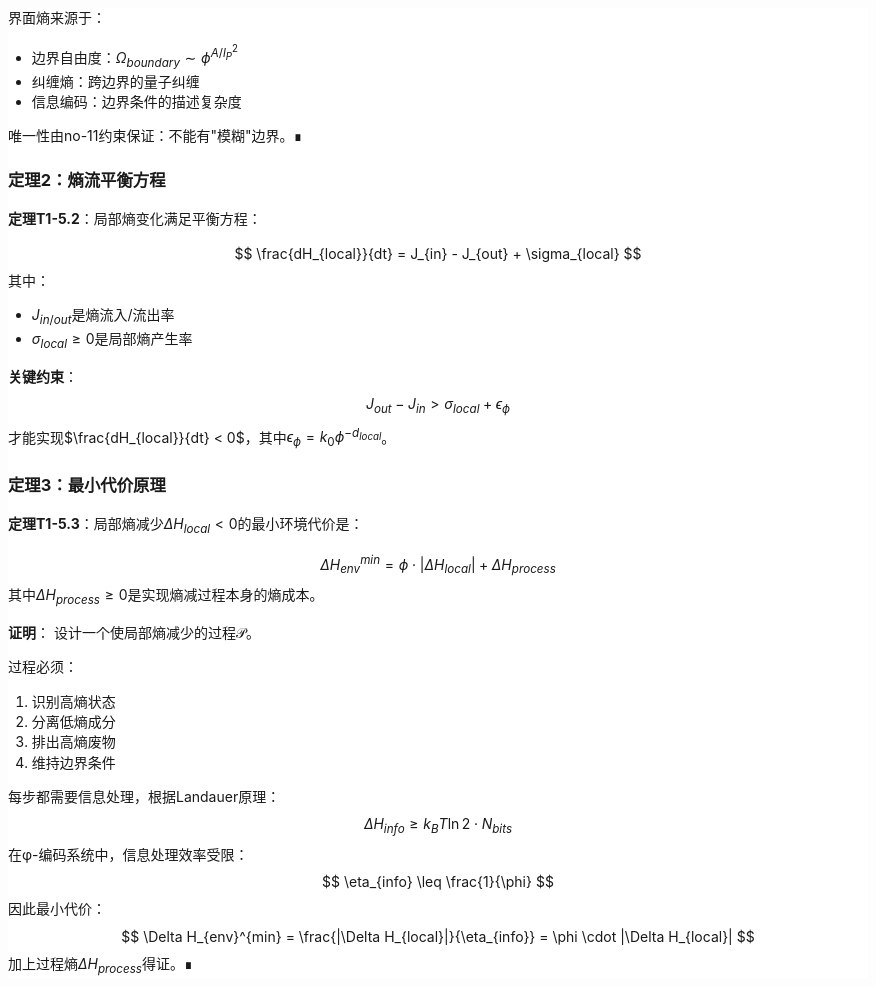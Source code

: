 界面熵来源于：
- 边界自由度：$\Omega_{boundary} \sim \phi^{A/l_P^2}$
- 纠缠熵：跨边界的量子纠缠
- 信息编码：边界条件的描述复杂度

唯一性由no-11约束保证：不能有"模糊"边界。∎

### 定理2：熵流平衡方程

**定理T1-5.2**：局部熵变化满足平衡方程：

$$
\frac{dH_{local}}{dt} = J_{in} - J_{out} + \sigma_{local}
$$
其中：
- $J_{in/out}$是熵流入/流出率
- $\sigma_{local} \geq 0$是局部熵产生率

**关键约束**：
$$
J_{out} - J_{in} > \sigma_{local} + \epsilon_{\phi}
$$
才能实现$\frac{dH_{local}}{dt} < 0$，其中$\epsilon_{\phi} = k_0\phi^{-d_{local}}$。

### 定理3：最小代价原理

**定理T1-5.3**：局部熵减少$\Delta H_{local} < 0$的最小环境代价是：

$$
\Delta H_{env}^{min} = \phi \cdot |\Delta H_{local}| + \Delta H_{process}
$$
其中$\Delta H_{process} \geq 0$是实现熵减过程本身的熵成本。

**证明**：
设计一个使局部熵减少的过程$\mathcal{P}$。

过程必须：
1. 识别高熵状态
2. 分离低熵成分
3. 排出高熵废物
4. 维持边界条件

每步都需要信息处理，根据Landauer原理：
$$
\Delta H_{info} \geq k_B T \ln 2 \cdot N_{bits}
$$
在φ-编码系统中，信息处理效率受限：
$$
\eta_{info} \leq \frac{1}{\phi}
$$
因此最小代价：
$$
\Delta H_{env}^{min} = \frac{|\Delta H_{local}|}{\eta_{info}} = \phi \cdot |\Delta H_{local}|
$$
加上过程熵$\Delta H_{process}$得证。∎
